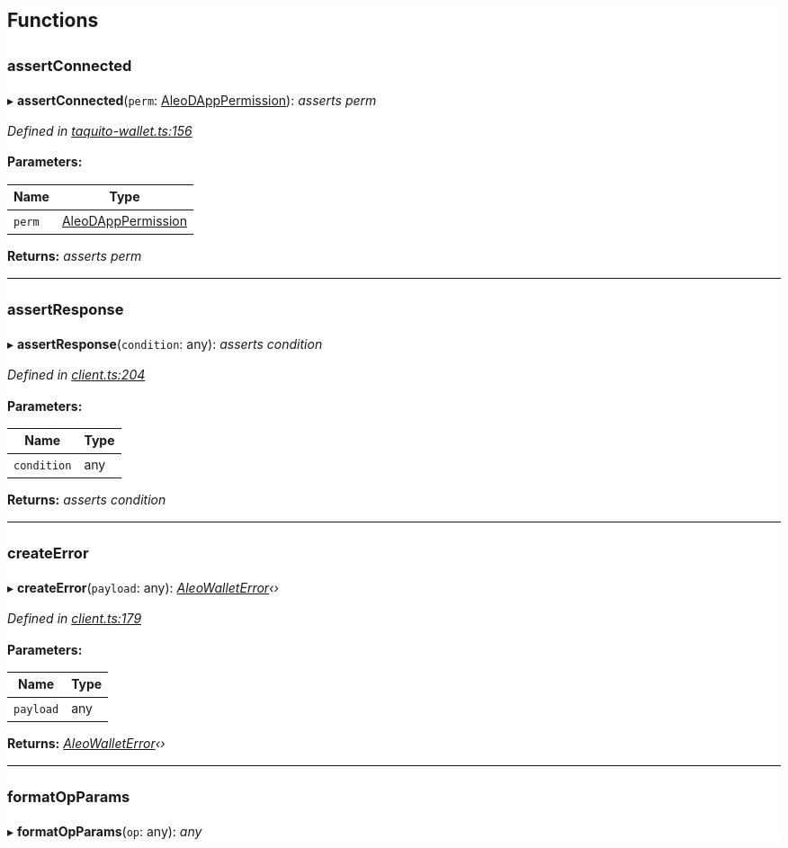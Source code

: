 ## Functions

###  assertConnected

▸ **assertConnected**(`perm`: [AleoDAppPermission](README.md#aleodapppermission)): *asserts perm*

*Defined in [taquito-wallet.ts:156](https://github.com/madfish-solutions/aleowallet-dapp/blob/0871fa5/src/taquito-wallet.ts#L156)*

**Parameters:**

Name | Type |
------ | ------ |
`perm` | [AleoDAppPermission](README.md#aleodapppermission) |

**Returns:** *asserts perm*

___

###  assertResponse

▸ **assertResponse**(`condition`: any): *asserts condition*

*Defined in [client.ts:204](https://github.com/madfish-solutions/aleowallet-dapp/blob/0871fa5/src/client.ts#L204)*

**Parameters:**

Name | Type |
------ | ------ |
`condition` | any |

**Returns:** *asserts condition*

___

###  createError

▸ **createError**(`payload`: any): *[AleoWalletError](classes/aleowalleterror.md)‹›*

*Defined in [client.ts:179](https://github.com/madfish-solutions/aleowallet-dapp/blob/0871fa5/src/client.ts#L179)*

**Parameters:**

Name | Type |
------ | ------ |
`payload` | any |

**Returns:** *[AleoWalletError](classes/aleowalleterror.md)‹›*

___

###  formatOpParams

▸ **formatOpParams**(`op`: any): *any*
